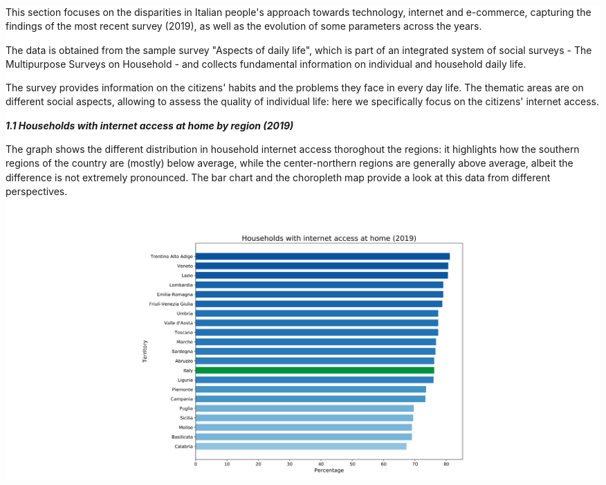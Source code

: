 This section focuses on the disparities in Italian people's approach towards technology, internet and e-commerce, capturing the findings of the most recent survey (2019), as well as the evolution of some parameters across the years.

The data is obtained from the sample survey "Aspects of daily life", which is part of an integrated system of social surveys - The Multipurpose Surveys on Household - and collects fundamental information on individual and household daily life.

The survey provides information on the citizens' habits and the problems they face in every day life. The thematic areas are on different social aspects, allowing to assess the quality of individual life: here we specifically focus on the citizens' internet access.

***1.1 Households with internet access at home by region (2019)***

The graph shows the different distribution in household internet access thoroghout the regions: it highlights how the southern regions of the country are (mostly) below average, while the center-northern regions are generally above average, albeit the difference is not extremely pronounced. The bar chart and the choropleth map provide a look at this data from different perspectives.

<br><div style="text-align:center">
   <img src="../assets/img/1st_block/fig_1_1.svg" width=55%>